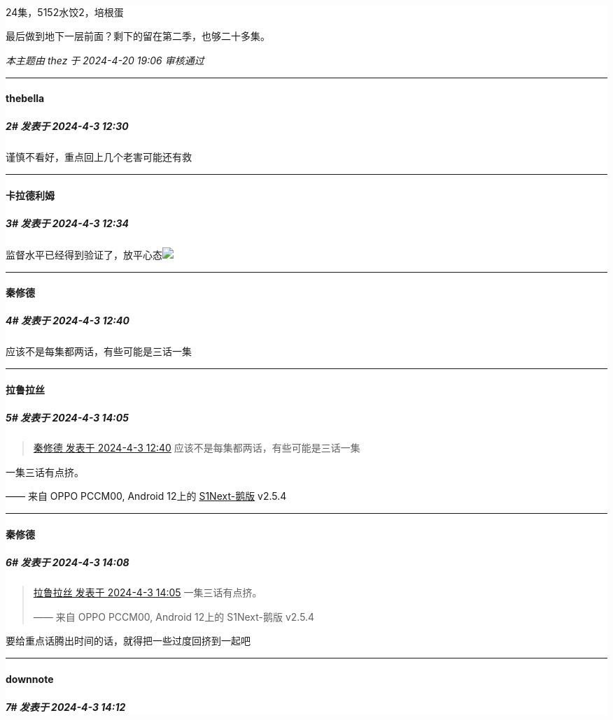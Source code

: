 24集，5152水饺2，培根蛋

最后做到地下一层前面？剩下的留在第二季，也够二十多集。

 *本主题由 thez 于 2024-4-20 19:06 审核通过* 

*****

####  thebella  
##### 2#       发表于 2024-4-3 12:30

谨慎不看好，重点回上几个老害可能还有救

*****

####  卡拉德利姆  
##### 3#       发表于 2024-4-3 12:34

监督水平已经得到验证了，放平心态<img src="https://static.saraba1st.com/image/smiley/face2017/005.png" referrerpolicy="no-referrer">

*****

####  秦修德  
##### 4#       发表于 2024-4-3 12:40

应该不是每集都两话，有些可能是三话一集

*****

####  拉鲁拉丝  
##### 5#       发表于 2024-4-3 14:05

<blockquote><a href="httphttps://bbs.saraba1st.com/2b/forum.php?mod=redirect&amp;goto=findpost&amp;pid=64470304&amp;ptid=2178390" target="_blank">秦修德 发表于 2024-4-3 12:40</a>
应该不是每集都两话，有些可能是三话一集</blockquote>
一集三话有点挤。

—— 来自 OPPO PCCM00, Android 12上的 [S1Next-鹅版](https://github.com/ykrank/S1-Next/releases) v2.5.4

*****

####  秦修德  
##### 6#       发表于 2024-4-3 14:08

<blockquote><a href="httphttps://bbs.saraba1st.com/2b/forum.php?mod=redirect&amp;goto=findpost&amp;pid=64471167&amp;ptid=2178390" target="_blank">拉鲁拉丝 发表于 2024-4-3 14:05</a>
一集三话有点挤。

—— 来自 OPPO PCCM00, Android 12上的 S1Next-鹅版 v2.5.4</blockquote>
要给重点话腾出时间的话，就得把一些过度回挤到一起吧

*****

####  downnote  
##### 7#       发表于 2024-4-3 14:12
